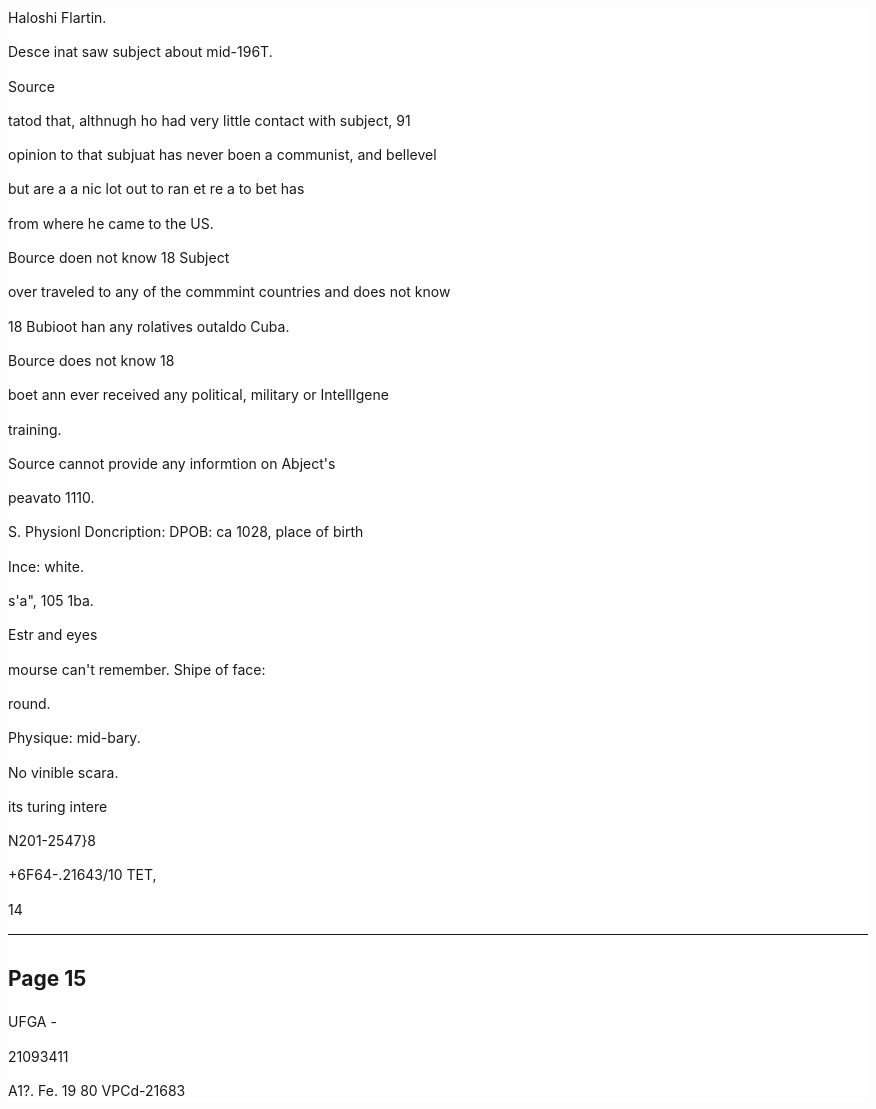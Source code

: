 Haloshi Flartin.

Desce inat saw subject about mid-196T.

Source

tatod that, althnugh ho had very little contact with subject, 91

opinion to that subjuat has never boen a communist, and bellevel

but are a a nic lot out to ran et re a to bet has

from where he came to the US.

Bource doen not know 18 Subject

over traveled to any of the commmint countries and does not know

18 Bubioot han any rolatives outaldo Cuba.

Bource does not know 18

boet ann ever received any political, military or IntellIgene

training.

Source cannot provide any informtion on Abject's

peavato 1110.

S. Physionl Doncription: DPOB: ca 1028, place of birth

Ince: white.

s'a", 105 1ba.

Estr and eyes

mourse can't remember. Shipe of face:

round.

Physique: mid-bary.

No vinible scara.

its turing intere

N201-2547}8

+6F64-.21643/10 TET,

14

---

## Page 15

UFGA -

21093411

A1?. Fe. 19 80 VPCd-21683
